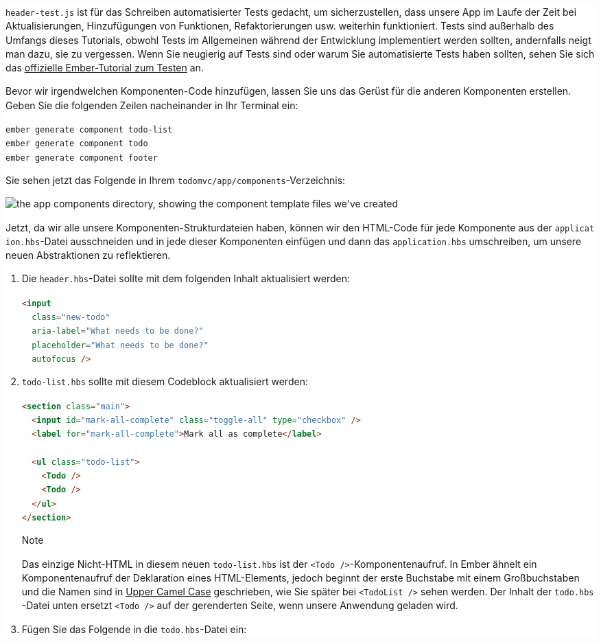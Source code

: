 `header-test.js` ist für das Schreiben automatisierter Tests gedacht, um sicherzustellen, dass unsere App im Laufe der Zeit bei Aktualisierungen, Hinzufügungen von Funktionen, Refaktorierungen usw. weiterhin funktioniert. Tests sind außerhalb des Umfangs dieses Tutorials, obwohl Tests im Allgemeinen während der Entwicklung implementiert werden sollten, andernfalls neigt man dazu, sie zu vergessen. Wenn Sie neugierig auf Tests sind oder warum Sie automatisierte Tests haben sollten, sehen Sie sich das [offizielle Ember-Tutorial zum Testen](https://guides.emberjs.com/release/tutorial/part-1/automated-testing/) an.

Bevor wir irgendwelchen Komponenten-Code hinzufügen, lassen Sie uns das Gerüst für die anderen Komponenten erstellen. Geben Sie die folgenden Zeilen nacheinander in Ihr Terminal ein:

```bash
ember generate component todo-list
ember generate component todo
ember generate component footer
```

Sie sehen jetzt das Folgende in Ihrem `todomvc/app/components`-Verzeichnis:

![the app components directory, showing the component template files we've created](todos-components-directory.png)

Jetzt, da wir alle unsere Komponenten-Strukturdateien haben, können wir den HTML-Code für jede Komponente aus der `application.hbs`-Datei ausschneiden und in jede dieser Komponenten einfügen und dann das `application.hbs` umschreiben, um unsere neuen Abstraktionen zu reflektieren.

1. Die `header.hbs`-Datei sollte mit dem folgenden Inhalt aktualisiert werden:

   ```html
   <input
     class="new-todo"
     aria-label="What needs to be done?"
     placeholder="What needs to be done?"
     autofocus />
   ```

2. `todo-list.hbs` sollte mit diesem Codeblock aktualisiert werden:

   ```html
   <section class="main">
     <input id="mark-all-complete" class="toggle-all" type="checkbox" />
     <label for="mark-all-complete">Mark all as complete</label>

     <ul class="todo-list">
       <Todo />
       <Todo />
     </ul>
   </section>
   ```

   > [!NOTE]
   > Das einzige Nicht-HTML in diesem neuen `todo-list.hbs` ist der `<Todo />`-Komponentenaufruf. In Ember ähnelt ein Komponentenaufruf der Deklaration eines HTML-Elements, jedoch beginnt der erste Buchstabe mit einem Großbuchstaben und die Namen sind in [Upper Camel Case](/de/docs/Glossary/camel_case) geschrieben, wie Sie später bei `<TodoList />` sehen werden. Der Inhalt der `todo.hbs`-Datei unten ersetzt `<Todo />` auf der gerenderten Seite, wenn unsere Anwendung geladen wird.

3. Fügen Sie das Folgende in die `todo.hbs`-Datei ein:
